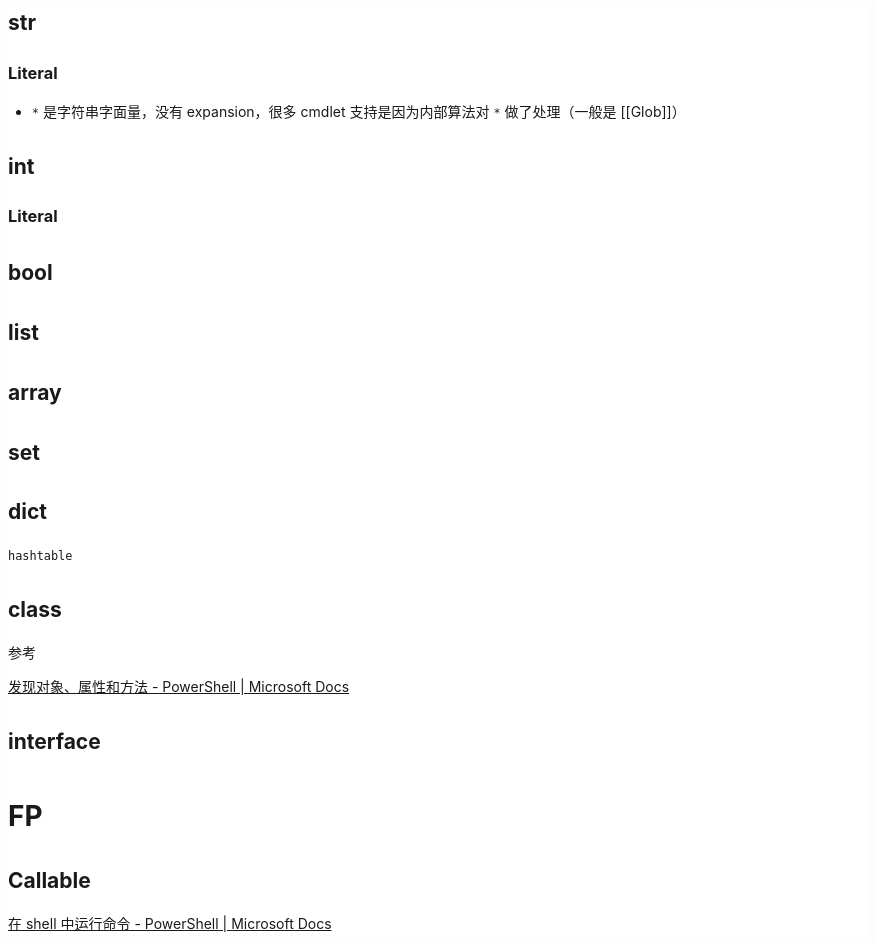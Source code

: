 ## str

### Literal

- `*` 是字符串字面量，没有 expansion，很多 cmdlet 支持是因为内部算法对 `*` 做了处理（一般是 [[Glob]]）

```ps


```

## int
### Literal

## bool

## list

## array


## set

## dict

```ps
hashtable

```


## class

参考

[发现对象、属性和方法 - PowerShell | Microsoft Docs](https://docs.microsoft.com/zh-cn/powershell/scripting/learn/ps101/03-discovering-objects?view=powershell-7.2)


## interface


# FP

## Callable

[在 shell 中运行命令 - PowerShell | Microsoft Docs](https://docs.microsoft.com/zh-cn/powershell/scripting/learn/shell/running-commands?view=powershell-7.2)
